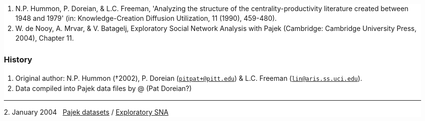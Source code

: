 <ol>
 <li> N.P. Hummon, P. Doreian, &amp; L.C. Freeman, 'Analyzing the structure of
  the centrality-productivity literature created between 1948 and 1979' (in:
  Knowledge-Creation Diffusion Utilization, 11 (1990), 459-480).
 </li>
 <li> W. de Nooy, A. Mrvar, &amp; V. Batagelj, Exploratory Social Network
  Analysis with Pajek (Cambridge: Cambridge University Press, 2004),
  Chapter 11.</li>
</ol>
<h3>History</h3>
<ol>
 <li> Original author: N.P. Hummon (&#8224;2002), P. Doreian
  (<a href="mailto:pitpat+@pitt.edu"><code>pitpat+@pitt.edu</code></a>) &amp;
  L.C. Freeman
  (<a href="mailto:lin@aris.ss.uci.edu"><code>lin@aris.ss.uci.edu</code></a>).
 </li>
 <li> Data compiled into Pajek data files by @ (Pat Doreian?)</li>
</ol>


<hr>
2. January 2004 &nbsp;
<a href="../default.htm">Pajek datasets</a> /
<a href="./default.htm">Exploratory SNA</a>
</td></tr></tbody></table>
</center>
</body></html>
